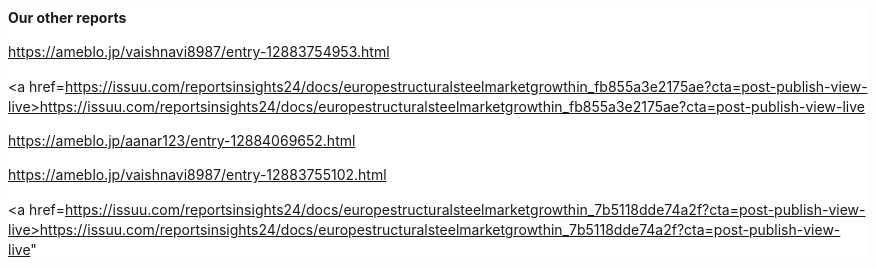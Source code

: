 <strong>Our other reports</strong>

<a href=https://ameblo.jp/vaishnavi8987/entry-12883754953.html>https://ameblo.jp/vaishnavi8987/entry-12883754953.html</a>

<a href=https://issuu.com/reportsinsights24/docs/europestructuralsteelmarketgrowthin_fb855a3e2175ae?cta=post-publish-view-live>https://issuu.com/reportsinsights24/docs/europestructuralsteelmarketgrowthin_fb855a3e2175ae?cta=post-publish-view-live</a>

<a href=https://ameblo.jp/aanar123/entry-12884069652.html>https://ameblo.jp/aanar123/entry-12884069652.html</a>

<a href=https://ameblo.jp/vaishnavi8987/entry-12883755102.html>https://ameblo.jp/vaishnavi8987/entry-12883755102.html</a>

<a href=https://issuu.com/reportsinsights24/docs/europestructuralsteelmarketgrowthin_7b5118dde74a2f?cta=post-publish-view-live>https://issuu.com/reportsinsights24/docs/europestructuralsteelmarketgrowthin_7b5118dde74a2f?cta=post-publish-view-live</a>"
